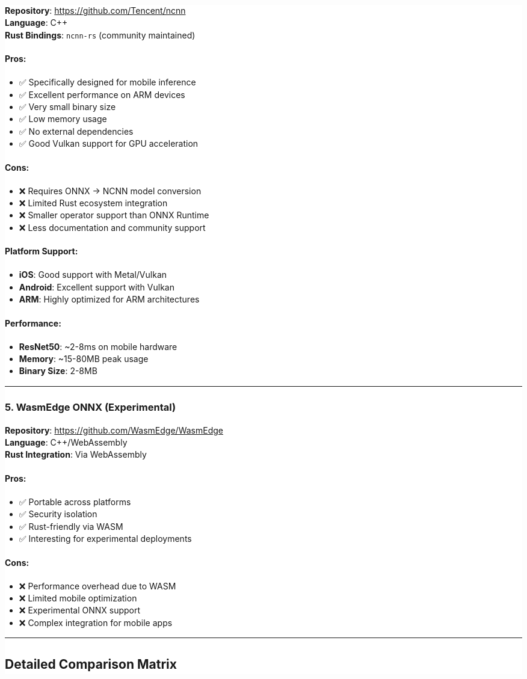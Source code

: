 **Repository**: https://github.com/Tencent/ncnn  
**Language**: C++  
**Rust Bindings**: `ncnn-rs` (community maintained)

#### Pros:
- ✅ Specifically designed for mobile inference
- ✅ Excellent performance on ARM devices
- ✅ Very small binary size
- ✅ Low memory usage
- ✅ No external dependencies
- ✅ Good Vulkan support for GPU acceleration

#### Cons:
- ❌ Requires ONNX → NCNN model conversion
- ❌ Limited Rust ecosystem integration
- ❌ Smaller operator support than ONNX Runtime
- ❌ Less documentation and community support

#### Platform Support:
- **iOS**: Good support with Metal/Vulkan
- **Android**: Excellent support with Vulkan
- **ARM**: Highly optimized for ARM architectures

#### Performance:
- **ResNet50**: ~2-8ms on mobile hardware
- **Memory**: ~15-80MB peak usage
- **Binary Size**: 2-8MB

---

### 5. WasmEdge ONNX (Experimental)

**Repository**: https://github.com/WasmEdge/WasmEdge  
**Language**: C++/WebAssembly  
**Rust Integration**: Via WebAssembly

#### Pros:
- ✅ Portable across platforms
- ✅ Security isolation
- ✅ Rust-friendly via WASM
- ✅ Interesting for experimental deployments

#### Cons:
- ❌ Performance overhead due to WASM
- ❌ Limited mobile optimization
- ❌ Experimental ONNX support
- ❌ Complex integration for mobile apps

---

## Detailed Comparison Matrix
